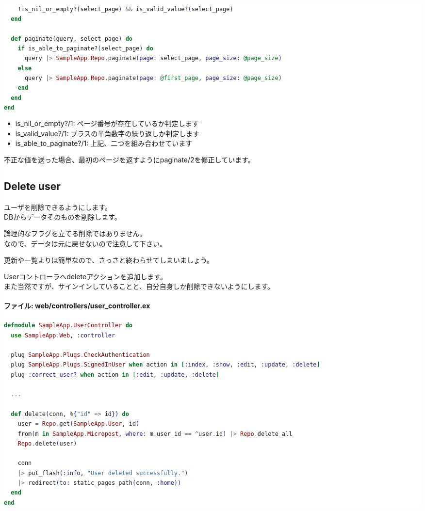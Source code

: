 ```elixir
    !is_nil_or_empty?(select_page) && is_valid_value?(select_page)
  end
  
  def paginate(query, select_page) do
    if is_able_to_paginate?(select_page) do
      query |> SampleApp.Repo.paginate(page: select_page, page_size: @page_size)
    else
      query |> SampleApp.Repo.paginate(page: @first_page, page_size: @page_size)
    end
  end
end
```

- is_nil_or_empty?/1: ページ番号が存在しているか判定します
- is_valid_value?/1: プラスの半角数字の繰り返しか判定します
- is_able_to_paginate?/1: 上記、二つを組み合わせています

不正な値を送った場合、最初のページを返すようにpaginate/2を修正しています。  

## Delete user
ユーザを削除できるようにします。  
DBからデータそのものを削除します。  

論理的なフラグを立てる削除ではありません。  
なので、データは元に戻せないので注意して下さい。  

更新や一覧よりは簡単なので、さっさと終わらせてしまいましょう。  

Userコントローラへdeleteアクションを追加します。  
また当然ですが、サインインしていることと、自分自身しか削除できないようにします。  

#### ファイル: web/controllers/user_controller.ex

```elixir
defmodule SampleApp.UserController do
  use SampleApp.Web, :controller

  plug SampleApp.Plugs.CheckAuthentication
  plug SampleApp.Plugs.SignedInUser when action in [:index, :show, :edit, :update, :delete]
  plug :correct_user? when action in [:edit, :update, :delete]

  ...

  def delete(conn, %{"id" => id}) do
    user = Repo.get(SampleApp.User, id)
    from(m in SampleApp.Micropost, where: m.user_id == ^user.id) |> Repo.delete_all
    Repo.delete(user)

    conn
    |> put_flash(:info, "User deleted successfully.")
    |> redirect(to: static_pages_path(conn, :home))
  end
end
```
